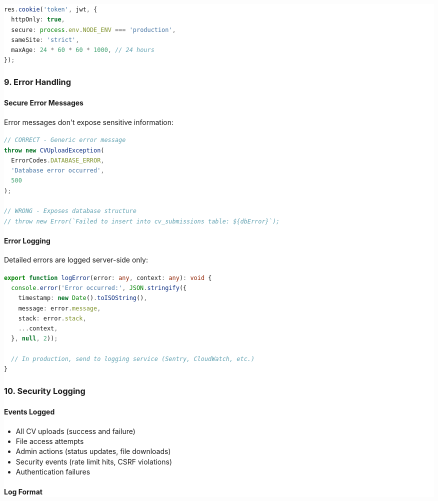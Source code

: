 ```typescript
res.cookie('token', jwt, {
  httpOnly: true,
  secure: process.env.NODE_ENV === 'production',
  sameSite: 'strict',
  maxAge: 24 * 60 * 60 * 1000, // 24 hours
});
```

### 9. Error Handling

#### Secure Error Messages

Error messages don't expose sensitive information:

```typescript
// CORRECT - Generic error message
throw new CVUploadException(
  ErrorCodes.DATABASE_ERROR,
  'Database error occurred',
  500
);

// WRONG - Exposes database structure
// throw new Error(`Failed to insert into cv_submissions table: ${dbError}`);
```

#### Error Logging

Detailed errors are logged server-side only:

```typescript
export function logError(error: any, context: any): void {
  console.error('Error occurred:', JSON.stringify({
    timestamp: new Date().toISOString(),
    message: error.message,
    stack: error.stack,
    ...context,
  }, null, 2));
  
  // In production, send to logging service (Sentry, CloudWatch, etc.)
}
```

### 10. Security Logging

#### Events Logged

- All CV uploads (success and failure)
- File access attempts
- Admin actions (status updates, file downloads)
- Security events (rate limit hits, CSRF violations)
- Authentication failures

#### Log Format
